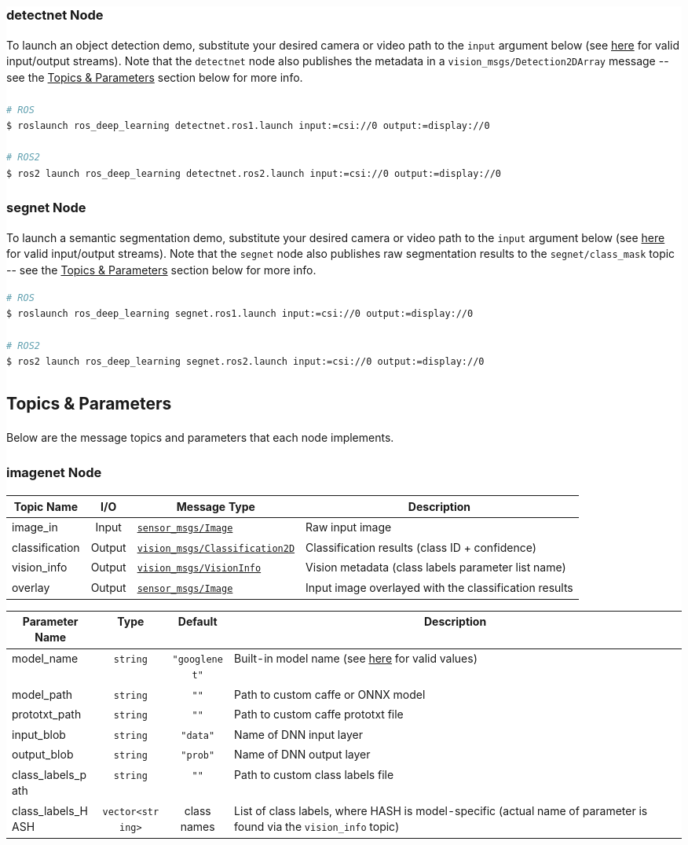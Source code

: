 ### detectnet Node

To launch an object detection demo, substitute your desired camera or video path to the `input` argument below (see [here](https://github.com/dusty-nv/jetson-inference/blob/master/docs/aux-streaming.md) for valid input/output streams).  Note that the `detectnet` node also publishes the metadata in a `vision_msgs/Detection2DArray` message -- see the [Topics & Parameters](#detectnet-node-1) section below for more info.

#### 

```bash
# ROS
$ roslaunch ros_deep_learning detectnet.ros1.launch input:=csi://0 output:=display://0

# ROS2
$ ros2 launch ros_deep_learning detectnet.ros2.launch input:=csi://0 output:=display://0
```

### segnet Node

To launch a semantic segmentation demo, substitute your desired camera or video path to the `input` argument below (see [here](https://github.com/dusty-nv/jetson-inference/blob/master/docs/aux-streaming.md) for valid input/output streams).  Note that the `segnet` node also publishes raw segmentation results to the `segnet/class_mask` topic -- see the [Topics & Parameters](#segnet-node-1) section below for more info.

```bash
# ROS
$ roslaunch ros_deep_learning segnet.ros1.launch input:=csi://0 output:=display://0

# ROS2
$ ros2 launch ros_deep_learning segnet.ros2.launch input:=csi://0 output:=display://0
```

## Topics & Parameters

Below are the message topics and parameters that each node implements.

### imagenet Node

| Topic Name     |   I/O  | Message Type                                                                                                 | Description                                           |
|----------------|:------:|--------------------------------------------------------------------------------------------------------------|-------------------------------------------------------|
| image_in       |  Input | [`sensor_msgs/Image`](http://docs.ros.org/melodic/api/sensor_msgs/html/msg/Image.html)                       | Raw input image                                       |
| classification | Output | [`vision_msgs/Classification2D`](http://docs.ros.org/melodic/api/vision_msgs/html/msg/Classification2D.html) | Classification results (class ID + confidence)        |
| vision_info    | Output | [`vision_msgs/VisionInfo`](http://docs.ros.org/melodic/api/vision_msgs/html/msg/VisionInfo.html)             | Vision metadata (class labels parameter list name)         |
| overlay        | Output | [`sensor_msgs/Image`](http://docs.ros.org/melodic/api/sensor_msgs/html/msg/Image.html)                       | Input image overlayed with the classification results |

| Parameter Name    |       Type       |    Default    | Description                                                                                                        |
|-------------------|:----------------:|:-------------:|--------------------------------------------------------------------------------------------------------------------|
| model_name        |     `string`     | `"googlenet"` | Built-in model name (see [here](https://github.com/dusty-nv/jetson-inference#image-recognition) for valid values)  |
| model_path        |     `string`     |      `""`     | Path to custom caffe or ONNX model                                                                                 |
| prototxt_path     |     `string`     |      `""`     | Path to custom caffe prototxt file                                                                                 |
| input_blob        |     `string`     |    `"data"`   | Name of DNN input layer                                                                                            |
| output_blob       |     `string`     |    `"prob"`   | Name of DNN output layer                                                                                           |
| class_labels_path |     `string`     |      `""`     | Path to custom class labels file                                                                                   |
| class_labels_HASH | `vector<string>` |  class names  | List of class labels, where HASH is model-specific (actual name of parameter is found via the `vision_info` topic) |
